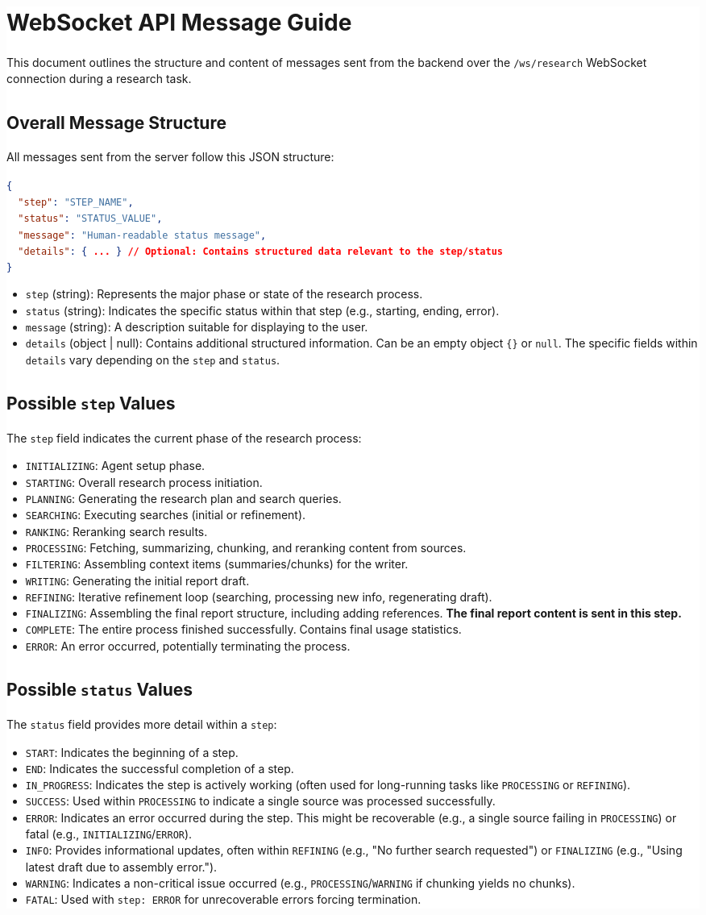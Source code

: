 # WebSocket API Message Guide

This document outlines the structure and content of messages sent from the backend over the `/ws/research` WebSocket connection during a research task.

## Overall Message Structure

All messages sent from the server follow this JSON structure:

```json
{
  "step": "STEP_NAME",
  "status": "STATUS_VALUE",
  "message": "Human-readable status message",
  "details": { ... } // Optional: Contains structured data relevant to the step/status
}
```

-   `step` (string): Represents the major phase or state of the research process.
-   `status` (string): Indicates the specific status within that step (e.g., starting, ending, error).
-   `message` (string): A description suitable for displaying to the user.
-   `details` (object | null): Contains additional structured information. Can be an empty object `{}` or `null`. The specific fields within `details` vary depending on the `step` and `status`.

## Possible `step` Values

The `step` field indicates the current phase of the research process:

-   `INITIALIZING`: Agent setup phase.
-   `STARTING`: Overall research process initiation.
-   `PLANNING`: Generating the research plan and search queries.
-   `SEARCHING`: Executing searches (initial or refinement).
-   `RANKING`: Reranking search results.
-   `PROCESSING`: Fetching, summarizing, chunking, and reranking content from sources.
-   `FILTERING`: Assembling context items (summaries/chunks) for the writer.
-   `WRITING`: Generating the initial report draft.
-   `REFINING`: Iterative refinement loop (searching, processing new info, regenerating draft).
-   `FINALIZING`: Assembling the final report structure, including adding references. **The final report content is sent in this step.**
-   `COMPLETE`: The entire process finished successfully. Contains final usage statistics.
-   `ERROR`: An error occurred, potentially terminating the process.

## Possible `status` Values

The `status` field provides more detail within a `step`:

-   `START`: Indicates the beginning of a step.
-   `END`: Indicates the successful completion of a step.
-   `IN_PROGRESS`: Indicates the step is actively working (often used for long-running tasks like `PROCESSING` or `REFINING`).
-   `SUCCESS`: Used within `PROCESSING` to indicate a single source was processed successfully.
-   `ERROR`: Indicates an error occurred during the step. This might be recoverable (e.g., a single source failing in `PROCESSING`) or fatal (e.g., `INITIALIZING`/`ERROR`).
-   `INFO`: Provides informational updates, often within `REFINING` (e.g., "No further search requested") or `FINALIZING` (e.g., "Using latest draft due to assembly error.").
-   `WARNING`: Indicates a non-critical issue occurred (e.g., `PROCESSING`/`WARNING` if chunking yields no chunks).
-   `FATAL`: Used with `step: ERROR` for unrecoverable errors forcing termination.
